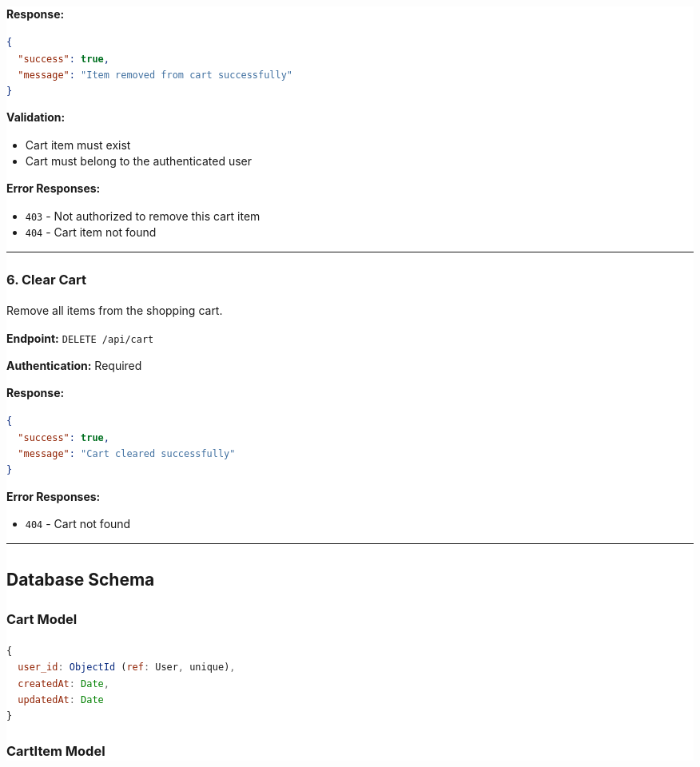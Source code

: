 **Response:**

```json
{
  "success": true,
  "message": "Item removed from cart successfully"
}
```

**Validation:**

- Cart item must exist
- Cart must belong to the authenticated user

**Error Responses:**

- `403` - Not authorized to remove this cart item
- `404` - Cart item not found

---

### 6. Clear Cart

Remove all items from the shopping cart.

**Endpoint:** `DELETE /api/cart`

**Authentication:** Required

**Response:**

```json
{
  "success": true,
  "message": "Cart cleared successfully"
}
```

**Error Responses:**

- `404` - Cart not found

---

## Database Schema

### Cart Model

```javascript
{
  user_id: ObjectId (ref: User, unique),
  createdAt: Date,
  updatedAt: Date
}
```

### CartItem Model
